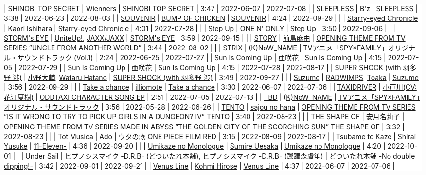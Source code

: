 | [SHINOBI TOP SECRET](https://open.spotify.com/track/2JZBHfOcqoeUuY0d5mJX7h) | [Wienners](https://open.spotify.com/artist/5NNgHGA4nj68wC8K3lR0n0) | [SHINOBI TOP SECRET](https://open.spotify.com/album/2BErghmne06N5sK33vJUno) | 3:47 | 2022-06-07 | 2022-07-08 |
| [SLEEPLESS](https://open.spotify.com/track/6Xizy6cbIVFGuOFMvj1btX) | [B'z](https://open.spotify.com/artist/7i9bNUSGORP5MIgrii3cJc) | [SLEEPLESS](https://open.spotify.com/album/5qZBvVlYiHtz5jAfJDQp5k) | 3:38 | 2022-06-23 | 2022-08-03 |
| [SOUVENIR](https://open.spotify.com/track/7qOsSOpiL3R8RKyiBtIYNQ) | [BUMP OF CHICKEN](https://open.spotify.com/artist/0hSFeqPehe7FtCNWuQ6Bsy) | [SOUVENIR](https://open.spotify.com/album/62Rk2K7V2le9NBC75ANiX7) | 4:24 | 2022-09-29 |  |
| [Starry\-eyed Chronicle](https://open.spotify.com/track/5KQ2PPh2ZY6WRMBur4Uvk7) | [Kaori Ishihara](https://open.spotify.com/artist/0iozpQbR93p8mOSDrevajw) | [Starry\-eyed Chronicle](https://open.spotify.com/album/5Pxpgyy9CDEw3zwNwmQxRo) | 4:01 | 2022-07-28 |  |
| [Step Up](https://open.spotify.com/track/7y7FjuZlT5MHLRk0DtbUe8) | [ONE N' ONLY](https://open.spotify.com/artist/6Pob63g9NOdT7moTAUZ4GB) | [Step Up](https://open.spotify.com/album/7f0deOUeip4S9DIaiCjlOt) | 3:50 | 2022-09-06 |  |
| [STORM's EYE](https://open.spotify.com/track/2nicTWiRmk43NmscFxWxpV) | [UniteUp!](https://open.spotify.com/artist/21CL9McUjHLfV1g3rJKeBo), [JAXX/JAXX](https://open.spotify.com/artist/6HGceVVtmMQcDBRqTU1hhz) | [STORM's EYE](https://open.spotify.com/album/6umXSQIilZzl8582PGzZeZ) | 3:59 | 2022-09-15 |  |
| [STORY](https://open.spotify.com/track/73mTBbvJiVHW4Wquiws0x8) | [前島麻由](https://open.spotify.com/artist/0M0v61x8lN3rDLbmTnlYBg) | [OPENING THEME FROM TV SERIES ”UNCLE FROM ANOTHER WORLD”](https://open.spotify.com/album/6mxRSY6MkwCe5Y7Pqcjm1E) | 3:44 | 2022-08-02 |  |
| [STRIX](https://open.spotify.com/track/1ReifYy4YQWlAHu1yJjf7s) | [\(K\)NoW\_NAME](https://open.spotify.com/artist/422qjlzkDtxmaeeOLhnE6A) | [TVアニメ「SPY×FAMILY」オリジナル・サウンドトラック \(Vol.1\)](https://open.spotify.com/album/4Tun5Ibl0lRYCv9K7LCzqL) | 2:24 | 2022-06-25 | 2022-07-27 |
| [Sun Is Coming Up](https://open.spotify.com/track/3QF909rQu5LgpXxrPL81Nz) | [亜咲花](https://open.spotify.com/artist/0QwTvn35AQMMELpKDU176h) | [Sun Is Coming Up](https://open.spotify.com/album/69f1AKnu2Lr4CwbmWjfbQp) | 4:15 | 2022-07-05 | 2022-07-29 |
| [Sun Is Coming Up](https://open.spotify.com/track/4Tzy19BN954GdgSiUH62jD) | [亜咲花](https://open.spotify.com/artist/0QwTvn35AQMMELpKDU176h) | [Sun Is Coming Up](https://open.spotify.com/album/6idCwCmUoXnX8ITg8PfHEj) | 4:15 | 2022-07-28 | 2022-08-17 |
| [SUPER SHOCK \(with 羽多野 渉\)](https://open.spotify.com/track/7tFZu3Lr43csLBWNooNSd2) | [小野大輔](https://open.spotify.com/artist/4Zhv2MWk8LmJHgy1qSyss0), [Wataru Hatano](https://open.spotify.com/artist/01vVQFcDbtkS4TbHyttdoT) | [SUPER SHOCK \(with 羽多野 渉\)](https://open.spotify.com/album/4DLui1rvYIcnE5cu3YbU6Q) | 3:49 | 2022-09-27 |  |
| [Suzume](https://open.spotify.com/track/7LHAKF7pBqHch8o6Yo0ad5) | [RADWIMPS](https://open.spotify.com/artist/1EowJ1WwkMzkCkRomFhui7), [Toaka](https://open.spotify.com/artist/3GzVC7GGbmO2SuBu92DqUn) | [Suzume](https://open.spotify.com/album/7HT4WPE6gHPxrRmgzhhTMr) | 3:56 | 2022-09-29 |  |
| [Take a chance](https://open.spotify.com/track/0RL7qleLwH9ASkAGpgDiRs) | [illiomote](https://open.spotify.com/artist/3WT4BJFKhoWN3Mc8TDcH7v) | [Take a chance](https://open.spotify.com/album/0CvxXRNp8bS5fZme72JS8m) | 3:30 | 2022-06-07 | 2022-07-06 |
| [TAXIDRIVER](https://open.spotify.com/track/7xl1B2jbBWpKsBX6MmcGTb) | [小戸川\(CV:花江夏樹\)](https://open.spotify.com/artist/6hSuI6670s3Jw5GZyWwg9Q) | [ODDTAXI CHARACTER SONG EP](https://open.spotify.com/album/71X44bA7wxYBDr0NwtlIE9) | 2:51 | 2022-07-05 | 2022-07-13 |
| [TBD](https://open.spotify.com/track/6t4HZstA6tlgXyhTwcry6R) | [\(K\)NoW\_NAME](https://open.spotify.com/artist/422qjlzkDtxmaeeOLhnE6A) | [TVアニメ「SPY×FAMILY」オリジナル・サウンドトラック](https://open.spotify.com/album/3eTggf0BQGCCjSKTPehaHD) | 3:56 | 2022-05-28 | 2022-06-26 |
| [TENTO](https://open.spotify.com/track/69Zbz5sTyrvn3v7vIyWYGW) | [sajou no hana](https://open.spotify.com/artist/014bW80BPmy5WVcFBoHwNq) | [OPENING THEME FROM TV SERIES ”IS IT WRONG TO TRY TO PICK UP GIRLS IN A DUNGEON? IV” TENTO](https://open.spotify.com/album/4aMD2s6KojE4jFNKEhfSID) | 3:40 | 2022-08-23 |  |
| [THE SHAPE OF](https://open.spotify.com/track/6yLpHWOoiT3lWPnZIXk1la) | [安月名莉子](https://open.spotify.com/artist/7ChJuYuw9pM8MqaZOAmvHX) | [OPENING THEME FROM TV SERIES MADE IN ABYSS ”THE GOLDEN CITY OF THE SCORCHING SUN” THE SHAPE OF](https://open.spotify.com/album/0tbPNaXiTK7G5V4LaZIjBQ) | 3:32 | 2022-08-23 |  |
| [Tot Musica](https://open.spotify.com/track/5hL1l3xsH0ZyKl8yUI6woj) | [Ado](https://open.spotify.com/artist/6mEQK9m2krja6X1cfsAjfl) | [ウタの歌 ONE PIECE FILM RED](https://open.spotify.com/album/5WStsinR0ZOQRoCI6rQPZA) | 3:15 | 2022-08-09 | 2022-08-17 |
| [Tsubame to Kaze](https://open.spotify.com/track/6k6vxgIhOKVP1GnAMBgQyF) | [Shirai Yusuke](https://open.spotify.com/artist/1ccP8i48kDMJVsHt2GM6io) | [11\-Eleven\-](https://open.spotify.com/album/64UlPpsdOORwv3ta4AwBd8) | 4:36 | 2022-09-20 |  |
| [Umikaze no Monologue](https://open.spotify.com/track/4738WpIvtp7gautXrTtSsw) | [Sumire Uesaka](https://open.spotify.com/artist/4hRg5l2hXQl3lAzffFF8P8) | [Umikaze no Monologue](https://open.spotify.com/album/39cGk6J25lOSg0ZFK1PuT0) | 4:20 | 2022-10-01 |  |
| [Under Sail](https://open.spotify.com/track/2pQneHOpBNuRYwJs83hESi) | [ヒプノシスマイク \-D.R.B\- \(どついたれ本舗\)](https://open.spotify.com/artist/0TzkULUsbQERyIc1LUiqQY), [ヒプノシスマイク \-D.R.B\- \(躑躅森盧笙\)](https://open.spotify.com/artist/77aokW0xiQYapVkj1FlD99) | [どついたれ本舗 \-No double dipping!\-](https://open.spotify.com/album/6t71OfklRhGyuzpTDqCNwx) | 3:42 | 2022-09-01 | 2022-09-21 |
| [Venus Line](https://open.spotify.com/track/5OPIulr7qagiGtCthBkqxr) | [Kohmi Hirose](https://open.spotify.com/artist/0jMZY406RfgjK6PFKIRfAv) | [Venus Line](https://open.spotify.com/album/1mJo7rsbEzsFGIeVzuume4) | 4:37 | 2022-06-07 | 2022-07-06 |